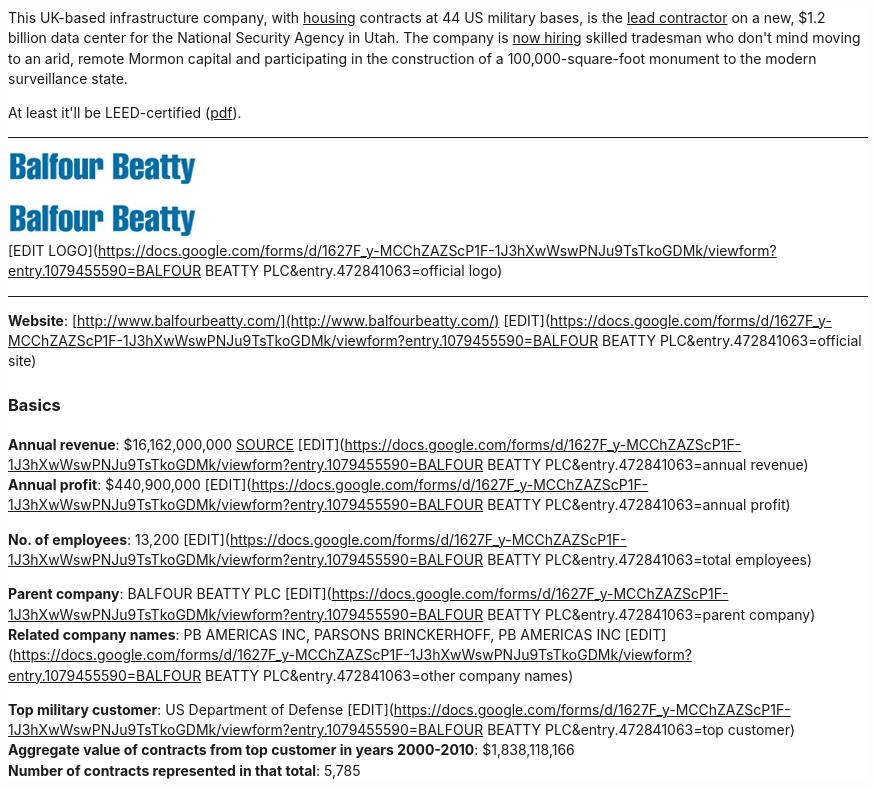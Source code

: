 
This UK-based infrastructure company, with [housing](http://www.balfourbeatty.com/bby/media/press/2010/2010-04-23/) contracts at 44 US military bases, is the [lead contractor](http://www.warisbusiness.com/2010/09/us-uk-construction-firms-land-billion-dollar-nsa-job/) on a new, $1.2 billion data center for the National Security Agency in Utah. The company is [now hiring](http://www.balfourdprbigd.com/Bid%20Information.html) skilled tradesman who don't mind moving to an arid, remote Mormon capital and participating in the construction of a 100,000-square-foot monument to the modern surveillance state.

At least it'll be LEED-certified ([pdf](http://www.balfourdprbigd.com/Utah%20Press%20release.pdf)).

* * *

[![](/images/2010/12/balfour-beatty-logo.jpg)](/images/2010/12/balfour-beatty-logo.jpg)



![](/images/2010/12/balfour-beatty-logo.jpg)   
[EDIT LOGO](https://docs.google.com/forms/d/1627F_y-MCChZAZScP1F-1J3hXwWswPNJu9TsTkoGDMk/viewform?entry.1079455590=BALFOUR BEATTY PLC&entry.472841063=official logo)

  


* * *

**Website**: [http://www.balfourbeatty.com/](http://www.balfourbeatty.com/) [EDIT](https://docs.google.com/forms/d/1627F_y-MCChZAZScP1F-1J3hXwWswPNJu9TsTkoGDMk/viewform?entry.1079455590=BALFOUR BEATTY PLC&entry.472841063=official site)

### Basics

**Annual revenue**: $16,162,000,000  [SOURCE](http://www.balfourbeatty.com/bby/investors/keyfinancials) [EDIT](https://docs.google.com/forms/d/1627F_y-MCChZAZScP1F-1J3hXwWswPNJu9TsTkoGDMk/viewform?entry.1079455590=BALFOUR BEATTY PLC&entry.472841063=annual revenue)  
**Annual profit**: $440,900,000   [EDIT](https://docs.google.com/forms/d/1627F_y-MCChZAZScP1F-1J3hXwWswPNJu9TsTkoGDMk/viewform?entry.1079455590=BALFOUR BEATTY PLC&entry.472841063=annual profit)

**No. of employees**: 13,200  [EDIT](https://docs.google.com/forms/d/1627F_y-MCChZAZScP1F-1J3hXwWswPNJu9TsTkoGDMk/viewform?entry.1079455590=BALFOUR BEATTY PLC&entry.472841063=total employees)

**Parent company**: BALFOUR BEATTY PLC [EDIT](https://docs.google.com/forms/d/1627F_y-MCChZAZScP1F-1J3hXwWswPNJu9TsTkoGDMk/viewform?entry.1079455590=BALFOUR BEATTY PLC&entry.472841063=parent company)  
**Related company names**: PB AMERICAS INC, PARSONS BRINCKERHOFF, PB AMERICAS INC [EDIT](https://docs.google.com/forms/d/1627F_y-MCChZAZScP1F-1J3hXwWswPNJu9TsTkoGDMk/viewform?entry.1079455590=BALFOUR BEATTY PLC&entry.472841063=other company names)

**Top military customer**: US Department of Defense [EDIT](https://docs.google.com/forms/d/1627F_y-MCChZAZScP1F-1J3hXwWswPNJu9TsTkoGDMk/viewform?entry.1079455590=BALFOUR BEATTY PLC&entry.472841063=top customer)  
**Aggregate value of contracts from top customer in years 2000-2010**: $1,838,118,166   
**Number of contracts represented in that total**: 5,785  

